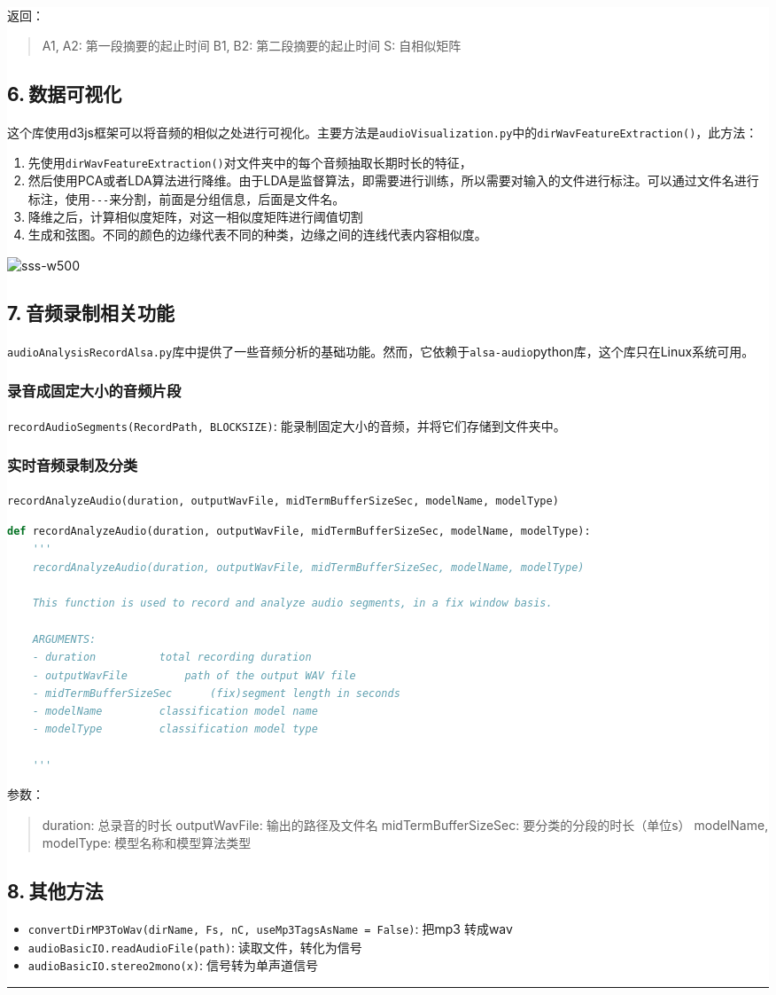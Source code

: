 返回：
>A1, A2: 第一段摘要的起止时间
>B1, B2: 第二段摘要的起止时间
>S: 自相似矩阵


## 6. 数据可视化

这个库使用d3js框架可以将音频的相似之处进行可视化。主要方法是`audioVisualization.py`中的`dirWavFeatureExtraction()`，此方法：
1. 先使用`dirWavFeatureExtraction()`对文件夹中的每个音频抽取长期时长的特征，
2. 然后使用PCA或者LDA算法进行降维。由于LDA是监督算法，即需要进行训练，所以需要对输入的文件进行标注。可以通过文件名进行标注，使用`---`来分割，前面是分组信息，后面是文件名。
3. 降维之后，计算相似度矩阵，对这一相似度矩阵进行阈值切割
4. 生成和弦图。不同的颜色的边缘代表不同的种类，边缘之间的连线代表内容相似度。

![sss-w500](https://ooo.0o0.ooo/2019/02/20/5c6d05ea66416.jpg)



## 7. 音频录制相关功能

`audioAnalysisRecordAlsa.py`库中提供了一些音频分析的基础功能。然而，它依赖于`alsa-audio`python库，这个库只在Linux系统可用。

### 录音成固定大小的音频片段

`recordAudioSegments(RecordPath, BLOCKSIZE)`: 能录制固定大小的音频，并将它们存储到文件夹中。


### 实时音频录制及分类

`recordAnalyzeAudio(duration, outputWavFile, midTermBufferSizeSec, modelName, modelType)`



```python
def recordAnalyzeAudio(duration, outputWavFile, midTermBufferSizeSec, modelName, modelType):
	'''
	recordAnalyzeAudio(duration, outputWavFile, midTermBufferSizeSec, modelName, modelType)

	This function is used to record and analyze audio segments, in a fix window basis.

	ARGUMENTS:
	- duration			total recording duration
	- outputWavFile			path of the output WAV file
	- midTermBufferSizeSec		(fix)segment length in seconds
	- modelName			classification model name
	- modelType			classification model type

	'''
```

参数：
> duration: 总录音的时长
> outputWavFile: 输出的路径及文件名
> midTermBufferSizeSec: 要分类的分段的时长（单位s）
> modelName, modelType: 模型名称和模型算法类型


## 8. 其他方法

* `convertDirMP3ToWav(dirName, Fs, nC, useMp3TagsAsName = False)`: 把mp3
转成wav
* `audioBasicIO.readAudioFile(path)`: 读取文件，转化为信号
* `audioBasicIO.stereo2mono(x)`: 信号转为单声道信号

---






